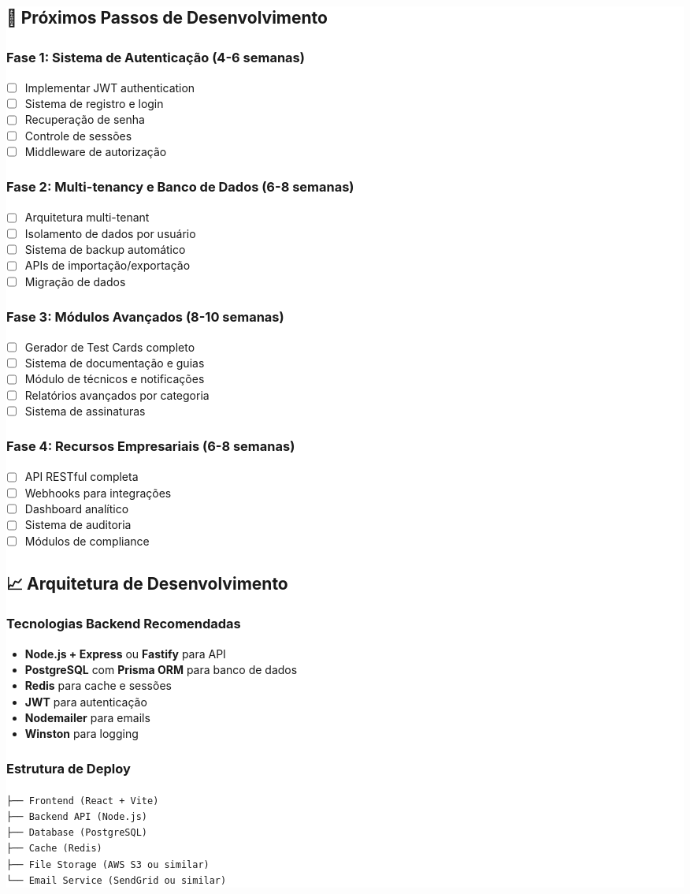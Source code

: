 ## 🚀 Próximos Passos de Desenvolvimento

### Fase 1: Sistema de Autenticação (4-6 semanas)

- [ ] Implementar JWT authentication
- [ ] Sistema de registro e login
- [ ] Recuperação de senha
- [ ] Controle de sessões
- [ ] Middleware de autorização

### Fase 2: Multi-tenancy e Banco de Dados (6-8 semanas)

- [ ] Arquitetura multi-tenant
- [ ] Isolamento de dados por usuário
- [ ] Sistema de backup automático
- [ ] APIs de importação/exportação
- [ ] Migração de dados

### Fase 3: Módulos Avançados (8-10 semanas)

- [ ] Gerador de Test Cards completo
- [ ] Sistema de documentação e guias
- [ ] Módulo de técnicos e notificações
- [ ] Relatórios avançados por categoria
- [ ] Sistema de assinaturas

### Fase 4: Recursos Empresariais (6-8 semanas)

- [ ] API RESTful completa
- [ ] Webhooks para integrações
- [ ] Dashboard analítico
- [ ] Sistema de auditoria
- [ ] Módulos de compliance

## 📈 Arquitetura de Desenvolvimento

### Tecnologias Backend Recomendadas

- **Node.js + Express** ou **Fastify** para API
- **PostgreSQL** com **Prisma ORM** para banco de dados
- **Redis** para cache e sessões
- **JWT** para autenticação
- **Nodemailer** para emails
- **Winston** para logging

### Estrutura de Deploy

```
├── Frontend (React + Vite)
├── Backend API (Node.js)
├── Database (PostgreSQL)
├── Cache (Redis)
├── File Storage (AWS S3 ou similar)
└── Email Service (SendGrid ou similar)
```
